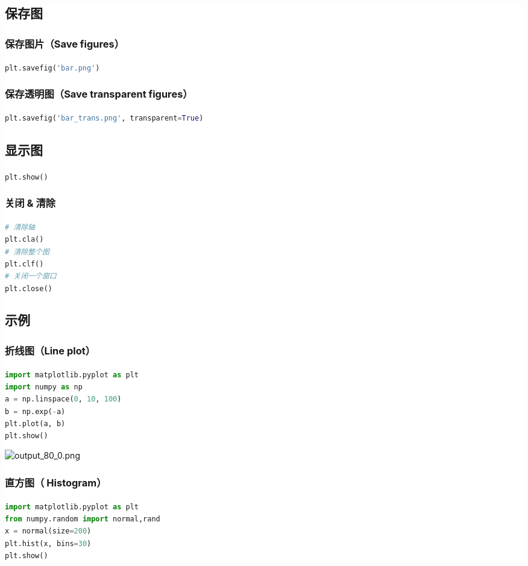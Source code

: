 ## 保存图

### 保存图片（Save figures）

```python
plt.savefig('bar.png')
```

### 保存透明图（Save transparent figures）

```python
plt.savefig('bar_trans.png', transparent=True)
```

## 显示图

```python
plt.show()
```

### 关闭 & 清除

```python
# 清除轴
plt.cla()
# 清除整个图
plt.clf()
# 关闭一个窗口
plt.close()
```

## 示例

### 折线图（Line plot）

```python
import matplotlib.pyplot as plt
import numpy as np
a = np.linspace(0, 10, 100)
b = np.exp(-a)
plt.plot(a, b)
plt.show()
```

![output_80_0.png](https://upload-images.jianshu.io/upload_images/910914-1f37d7ba93a5bb05.png?imageMogr2/auto-orient/strip%7CimageView2/2/w/1240)

### 直方图（ Histogram）

```python
import matplotlib.pyplot as plt
from numpy.random import normal,rand
x = normal(size=200)
plt.hist(x, bins=30)
plt.show()
```
